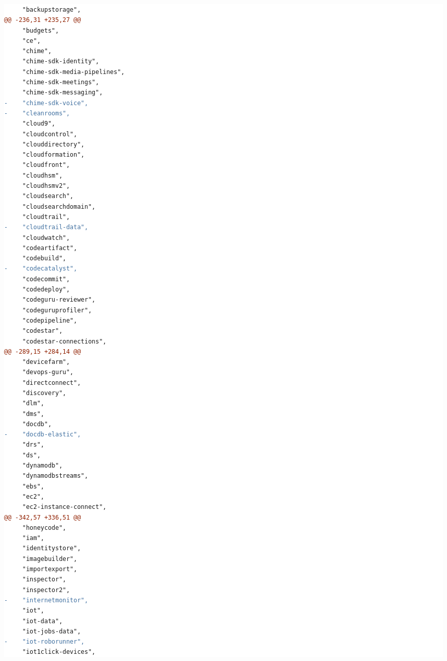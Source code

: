 ```diff
     "backupstorage",
@@ -236,31 +235,27 @@
     "budgets",
     "ce",
     "chime",
     "chime-sdk-identity",
     "chime-sdk-media-pipelines",
     "chime-sdk-meetings",
     "chime-sdk-messaging",
-    "chime-sdk-voice",
-    "cleanrooms",
     "cloud9",
     "cloudcontrol",
     "clouddirectory",
     "cloudformation",
     "cloudfront",
     "cloudhsm",
     "cloudhsmv2",
     "cloudsearch",
     "cloudsearchdomain",
     "cloudtrail",
-    "cloudtrail-data",
     "cloudwatch",
     "codeartifact",
     "codebuild",
-    "codecatalyst",
     "codecommit",
     "codedeploy",
     "codeguru-reviewer",
     "codeguruprofiler",
     "codepipeline",
     "codestar",
     "codestar-connections",
@@ -289,15 +284,14 @@
     "devicefarm",
     "devops-guru",
     "directconnect",
     "discovery",
     "dlm",
     "dms",
     "docdb",
-    "docdb-elastic",
     "drs",
     "ds",
     "dynamodb",
     "dynamodbstreams",
     "ebs",
     "ec2",
     "ec2-instance-connect",
@@ -342,57 +336,51 @@
     "honeycode",
     "iam",
     "identitystore",
     "imagebuilder",
     "importexport",
     "inspector",
     "inspector2",
-    "internetmonitor",
     "iot",
     "iot-data",
     "iot-jobs-data",
-    "iot-roborunner",
     "iot1click-devices",
```
